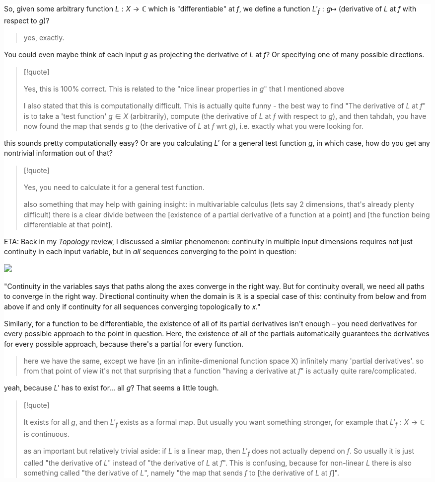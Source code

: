 So, given some arbitrary function $L : X \to\mathbb{C}$ which is "differentiable" at $f$, we define a function $L'_{f}: g \mapsto$ (derivative of $L$ at $f$ with respect to $g$)?

> yes, exactly.

You could even maybe think of each input $g$ as projecting the derivative of $L$ at $f$? Or specifying one of many possible directions.

> [!quote]
>
> Yes, this is 100% correct. This is related to the "nice linear properties in $g$" that I mentioned above
>
> I also stated that this is computationally difficult. This is actually quite funny - the best way to find "The derivative of $L$ at $f$" is to take a 'test function' $g \in X$ (arbitrarily), compute (the derivative of $L$ at $f$ with respect to $g$), and then tahdah, you have now found the map that sends $g$ to (the derivative of $L$ at $f$ wrt $g$), i.e. exactly what you were looking for.

this sounds pretty computationally easy? Or are you calculating $L'$ for a general test function $g$, in which case, how do you get any nontrivial information out of that?

> [!quote]
>
> Yes, you need to calculate it for a general test function.
>
> also something that may help with gaining insight: in multivariable calculus (lets say 2 dimensions, that's already plenty difficult) there is a clear divide between the \[existence of a partial derivative of a function at a point\] and \[the function being differentiable at that point\].

ETA: Back in my [_Topology_ review](/topology-textbook-review), I discussed a similar phenomenon: continuity in multiple input dimensions requires not just continuity in each input variable, but in _all_ sequences converging to the point in question:

![](https://i.imgur.com/k6b4WRE.png)

"Continuity in the variables says that paths along the axes converge in the right way. But for continuity overall, we need all paths to converge in the right way. Directional continuity when the domain is $\mathbb{R}$ is a special case of this: continuity from below and from above if and only if continuity for all sequences converging topologically to $x$."

Similarly, for a function to be differentiable, the existence of all of its partial derivatives isn't enough – you need derivatives for every possible approach to the point in question. Here, the existence of all of the partials automatically guarantees the derivatives for every possible approach, because there's a partial for every function.

> here we have the same, except we have (in an infinite-dimenional function space X) infinitely many 'partial derivatives'. so from that point of view it's not that surprising that a function "having a derivative at $f$" is actually quite rare/complicated.

yeah, because $L'$ has to exist for… all $g$? That seems a little tough.

> [!quote]
>
> It exists for all $g$, and then $L'_f$ exists as a formal map. But usually you want something stronger, for example that $L'_f: X\to \mathbb{C}$ is continuous.
>
> as an important but relatively trivial aside: if $L$ is a linear map, then $L'_f$ does not actually depend on $f$. So usually it is just called "the derivative of $L$" instead of "the derivative of $L$ at $f$". This is confusing, because for non-linear $L$ there is also something called "the derivative of $L$", namely "the map that sends $f$ to \[the derivative of $L$ at $f$\]".
